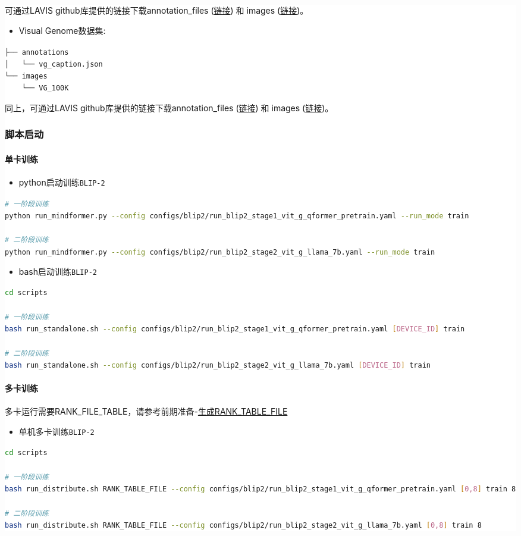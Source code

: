 可通过LAVIS github库提供的链接下载annotation_files ([链接](https://github.com/salesforce/LAVIS/blob/main/lavis/configs/datasets/coco/defaults_cap.yaml)) 和 images ([链接](https://github.com/salesforce/LAVIS/blob/main/lavis/datasets/download_scripts/download_coco.py))。

- Visual Genome数据集:

```shell
├── annotations
│   └── vg_caption.json
└── images
    └── VG_100K
```

同上，可通过LAVIS github库提供的链接下载annotation_files ([链接](https://github.com/salesforce/LAVIS/blob/main/lavis/configs/datasets/vg/defaults_caption.yaml)) 和 images ([链接](https://github.com/salesforce/LAVIS/blob/main/lavis/datasets/download_scripts/download_vg.py))。

### 脚本启动

#### 单卡训练

- python启动训练`BLIP-2`

```bash
# 一阶段训练
python run_mindformer.py --config configs/blip2/run_blip2_stage1_vit_g_qformer_pretrain.yaml --run_mode train

# 二阶段训练
python run_mindformer.py --config configs/blip2/run_blip2_stage2_vit_g_llama_7b.yaml --run_mode train
```

- bash启动训练`BLIP-2`

```bash
cd scripts

# 一阶段训练
bash run_standalone.sh --config configs/blip2/run_blip2_stage1_vit_g_qformer_pretrain.yaml [DEVICE_ID] train

# 二阶段训练
bash run_standalone.sh --config configs/blip2/run_blip2_stage2_vit_g_llama_7b.yaml [DEVICE_ID] train
```

#### 多卡训练

多卡运行需要RANK_FILE_TABLE，请参考前期准备-[生成RANK_TABLE_FILE](#生成rank_table_file多卡运行必须环节)

- 单机多卡训练`BLIP-2`

```bash
cd scripts

# 一阶段训练
bash run_distribute.sh RANK_TABLE_FILE --config configs/blip2/run_blip2_stage1_vit_g_qformer_pretrain.yaml [0,8] train 8

# 二阶段训练
bash run_distribute.sh RANK_TABLE_FILE --config configs/blip2/run_blip2_stage2_vit_g_llama_7b.yaml [0,8] train 8
```
